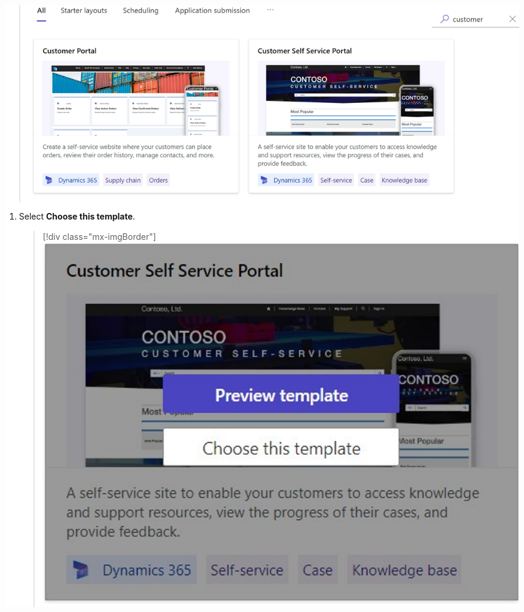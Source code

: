    > [![Screenshot of customer self-service app option.](../media/patient-data-source.png)](../media/patient-data-source.png#lightbox)

1. Select **Choose this template**.

   > [!div class="mx-imgBorder"]
   > [![Screenshot of customer self-service portal with Choose this template button highlighted.](../media/patient-customer-self-service.png)](../media/patient-customer-self-service.png#lightbox)
